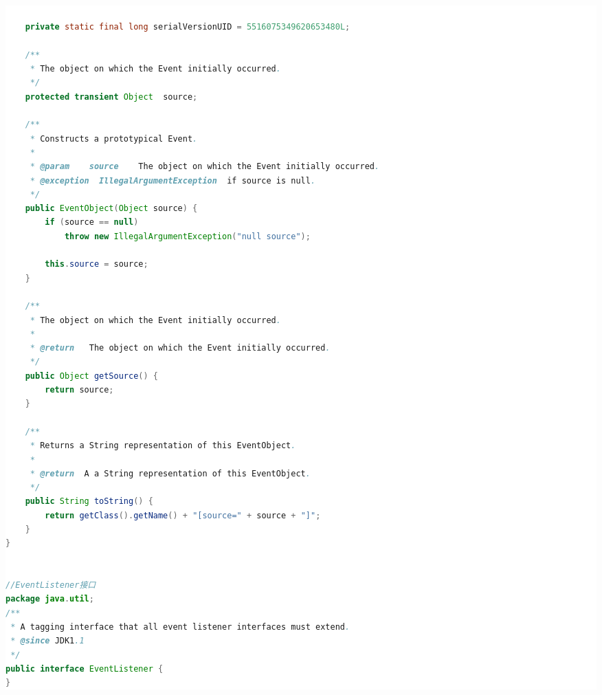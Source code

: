 ```java

    private static final long serialVersionUID = 5516075349620653480L;

    /**
     * The object on which the Event initially occurred.
     */
    protected transient Object  source;

    /**
     * Constructs a prototypical Event.
     *
     * @param    source    The object on which the Event initially occurred.
     * @exception  IllegalArgumentException  if source is null.
     */
    public EventObject(Object source) {
        if (source == null)
            throw new IllegalArgumentException("null source");

        this.source = source;
    }

    /**
     * The object on which the Event initially occurred.
     *
     * @return   The object on which the Event initially occurred.
     */
    public Object getSource() {
        return source;
    }

    /**
     * Returns a String representation of this EventObject.
     *
     * @return  A a String representation of this EventObject.
     */
    public String toString() {
        return getClass().getName() + "[source=" + source + "]";
    }
}


//EventListener接口
package java.util;
/**
 * A tagging interface that all event listener interfaces must extend.
 * @since JDK1.1
 */
public interface EventListener {
}

```
